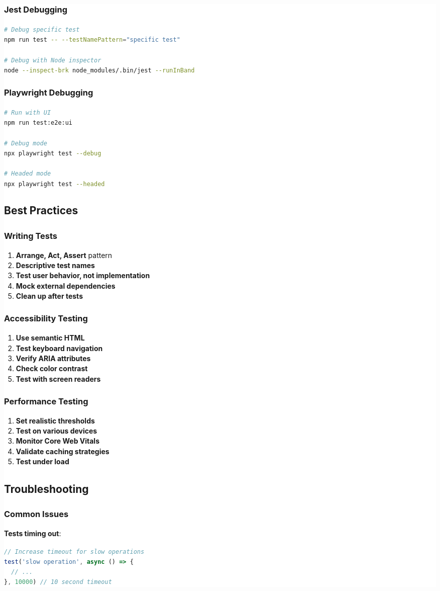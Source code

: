 ### Jest Debugging
```bash
# Debug specific test
npm run test -- --testNamePattern="specific test"

# Debug with Node inspector
node --inspect-brk node_modules/.bin/jest --runInBand
```

### Playwright Debugging
```bash
# Run with UI
npm run test:e2e:ui

# Debug mode
npx playwright test --debug

# Headed mode
npx playwright test --headed
```

## Best Practices

### Writing Tests
1. **Arrange, Act, Assert** pattern
2. **Descriptive test names**
3. **Test user behavior, not implementation**
4. **Mock external dependencies**
5. **Clean up after tests**

### Accessibility Testing
1. **Use semantic HTML**
2. **Test keyboard navigation**
3. **Verify ARIA attributes**
4. **Check color contrast**
5. **Test with screen readers**

### Performance Testing
1. **Set realistic thresholds**
2. **Test on various devices**
3. **Monitor Core Web Vitals**
4. **Validate caching strategies**
5. **Test under load**

## Troubleshooting

### Common Issues

**Tests timing out**:
```typescript
// Increase timeout for slow operations
test('slow operation', async () => {
  // ...
}, 10000) // 10 second timeout
```
